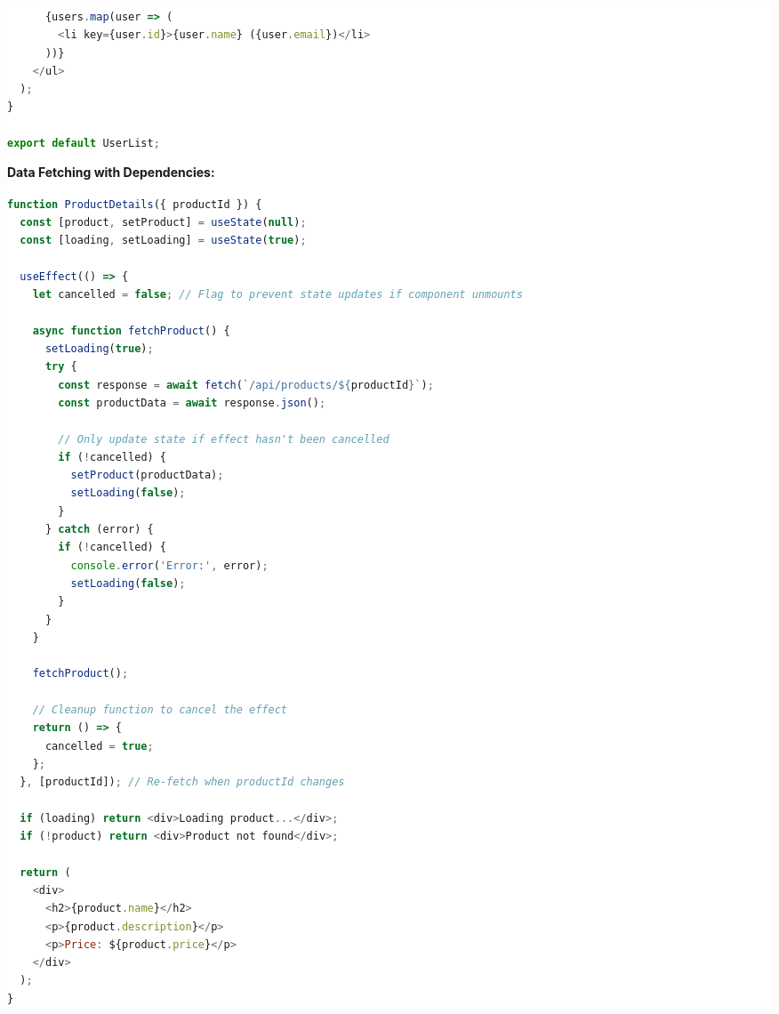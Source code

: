 ```javascript
      {users.map(user => (
        <li key={user.id}>{user.name} ({user.email})</li>
      ))}
    </ul>
  );
}

export default UserList;
```

**Data Fetching with Dependencies:**

```javascript
function ProductDetails({ productId }) {
  const [product, setProduct] = useState(null);
  const [loading, setLoading] = useState(true);

  useEffect(() => {
    let cancelled = false; // Flag to prevent state updates if component unmounts

    async function fetchProduct() {
      setLoading(true);
      try {
        const response = await fetch(`/api/products/${productId}`);
        const productData = await response.json();
        
        // Only update state if effect hasn't been cancelled
        if (!cancelled) {
          setProduct(productData);
          setLoading(false);
        }
      } catch (error) {
        if (!cancelled) {
          console.error('Error:', error);
          setLoading(false);
        }
      }
    }

    fetchProduct();

    // Cleanup function to cancel the effect
    return () => {
      cancelled = true;
    };
  }, [productId]); // Re-fetch when productId changes

  if (loading) return <div>Loading product...</div>;
  if (!product) return <div>Product not found</div>;

  return (
    <div>
      <h2>{product.name}</h2>
      <p>{product.description}</p>
      <p>Price: ${product.price}</p>
    </div>
  );
}
```
